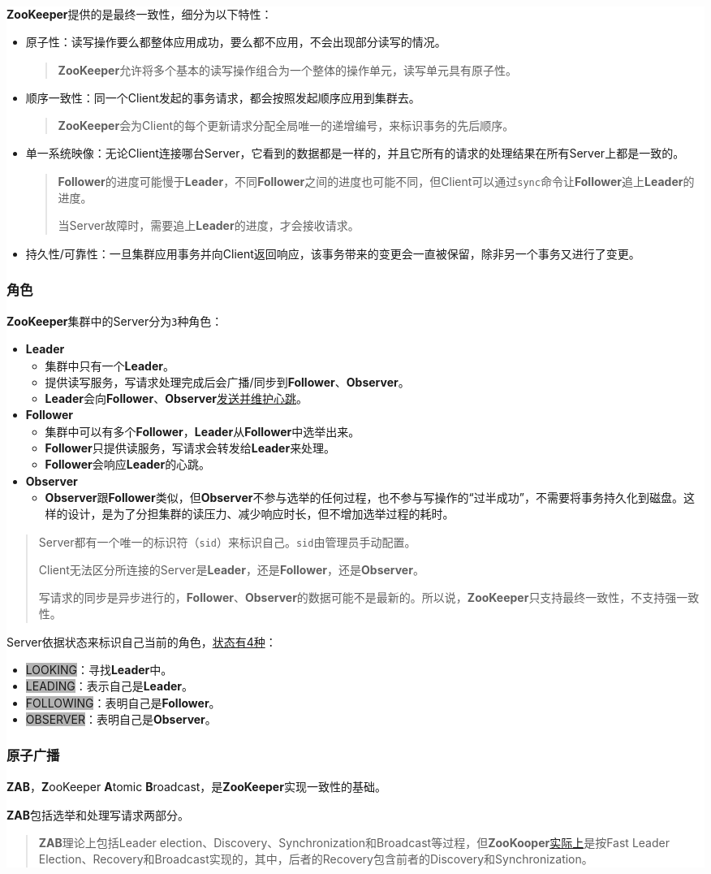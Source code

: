 **ZooKeeper**提供的是最终一致性，细分为以下特性：

- 原子性：读写操作要么都整体应用成功，要么都不应用，不会出现部分读写的情况。
  
  > **ZooKeeper**允许将多个基本的读写操作组合为一个整体的操作单元，读写单元具有原子性。
- 顺序一致性：同一个Client发起的事务请求，都会按照发起顺序应用到集群去。
  
  > **ZooKeeper**会为Client的每个更新请求分配全局唯一的递增编号，来标识事务的先后顺序。
- 单一系统映像：无论Client连接哪台Server，它看到的数据都是一样的，并且它所有的请求的处理结果在所有Server上都是一致的。
  > **Follower**的进度可能慢于**Leader**，不同**Follower**之间的进度也可能不同，但Client可以通过`sync`命令让**Follower**追上**Leader**的进度。
  >
  > 当Server故障时，需要追上**Leader**的进度，才会接收请求。
- 持久性/可靠性：一旦集群应用事务并向Client返回响应，该事务带来的变更会一直被保留，除非另一个事务又进行了变更。

### 角色

**ZooKeeper**集群中的Server分为`3`种角色：

- **Leader**
  - 集群中只有一个**Leader**。
  - 提供读写服务，写请求处理完成后会广播/同步到**Follower**、**Observer**。
  - **Leader**会向**Follower**、**Observer**[发送并维护心跳](https://blog.csdn.net/LYZ2017/article/details/78305674)。
- **Follower**
  - 集群中可以有多个**Follower**，**Leader**从**Follower**中选举出来。
  - **Follower**只提供读服务，写请求会转发给**Leader**来处理。
  - **Follower**会响应**Leader**的心跳。
- **Observer**
  - **Observer**跟**Follower**类似，但**Observer**不参与选举的任何过程，也不参与写操作的“过半成功”，不需要将事务持久化到磁盘。这样的设计，是为了分担集群的读压力、减少响应时长，但不增加选举过程的耗时。


> Server都有一个唯一的标识符（`sid`）来标识自己。`sid`由管理员手动配置。
>
> Client无法区分所连接的Server是**Leader**，还是**Follower**，还是**Observer**。
>
> 写请求的同步是异步进行的，**Follower**、**Observer**的数据可能不是最新的。所以说，**ZooKeeper**只支持最终一致性，不支持强一致性。

Server依据状态来标识自己当前的角色，[状态有4种](https://blog.csdn.net/chengyuqiang/article/details/79190061)：

- <span style=background:#b3b3b3>LOOKING</span>：寻找**Leader**中。
- <span style=background:#b3b3b3>LEADING</span>：表示自己是**Leader**。
- <span style=background:#b3b3b3>FOLLOWING</span>：表明自己是**Follower**。
- <span style=background:#b3b3b3>OBSERVER</span>：表明自己是**Observer**。

### 原子广播

**ZAB**，**Z**ooKeeper **A**tomic **B**roadcast，是**ZooKeeper**实现一致性的基础。

**ZAB**包括选举和处理写请求两部分。

> **ZAB**理论上包括Leader election、Discovery、Synchronization和Broadcast等过程，但**ZooKooper**[实际上](http://www.tcs.hut.fi/Studies/T-79.5001/reports/2012-deSouzaMedeiros.pdf)是按Fast Leader Election、Recovery和Broadcast实现的，其中，后者的Recovery包含前者的Discovery和Synchronization。

